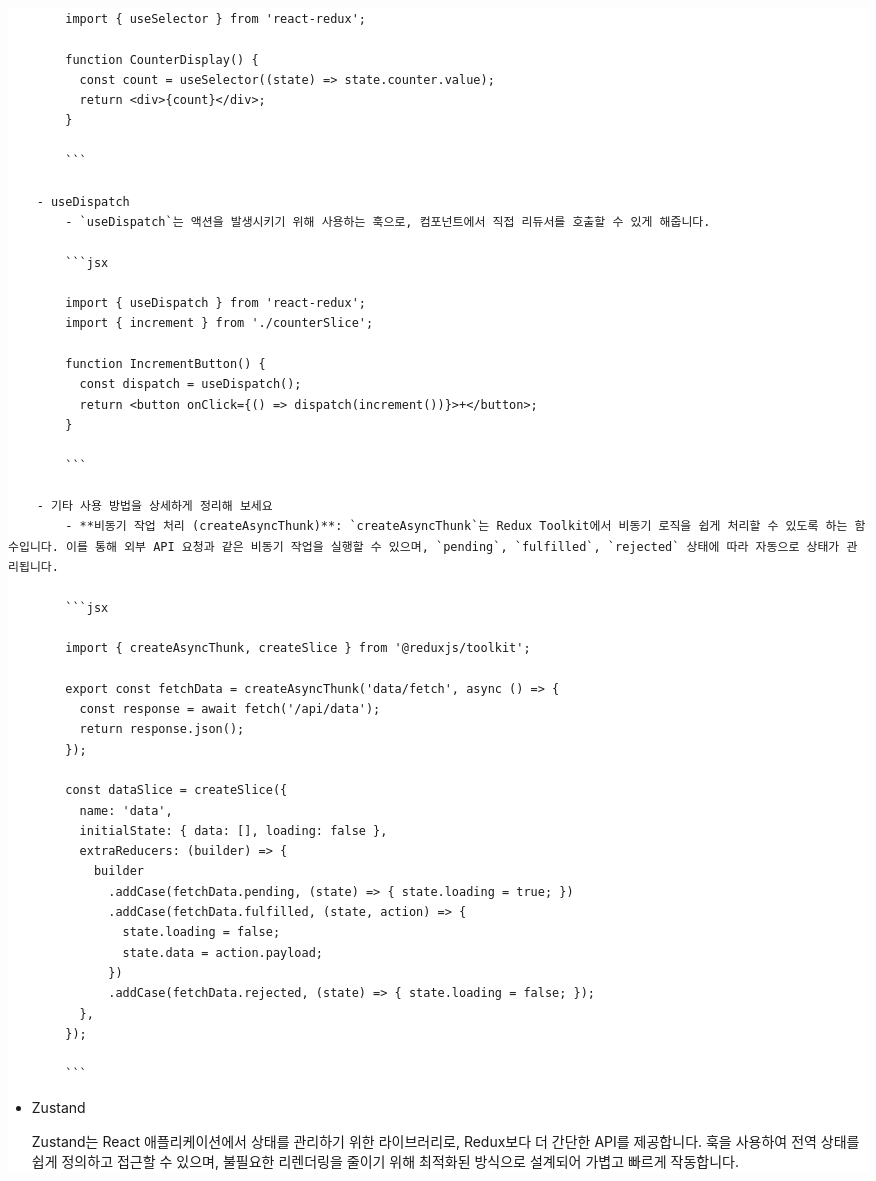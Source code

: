             import { useSelector } from 'react-redux';
            
            function CounterDisplay() {
              const count = useSelector((state) => state.counter.value);
              return <div>{count}</div>;
            }
            
            ```
            
        - useDispatch
            - `useDispatch`는 액션을 발생시키기 위해 사용하는 훅으로, 컴포넌트에서 직접 리듀서를 호출할 수 있게 해줍니다.
            
            ```jsx
            
            import { useDispatch } from 'react-redux';
            import { increment } from './counterSlice';
            
            function IncrementButton() {
              const dispatch = useDispatch();
              return <button onClick={() => dispatch(increment())}>+</button>;
            }
            
            ```
            
        - 기타 사용 방법을 상세하게 정리해 보세요
            - **비동기 작업 처리 (createAsyncThunk)**: `createAsyncThunk`는 Redux Toolkit에서 비동기 로직을 쉽게 처리할 수 있도록 하는 함수입니다. 이를 통해 외부 API 요청과 같은 비동기 작업을 실행할 수 있으며, `pending`, `fulfilled`, `rejected` 상태에 따라 자동으로 상태가 관리됩니다.
            
            ```jsx
            
            import { createAsyncThunk, createSlice } from '@reduxjs/toolkit';
            
            export const fetchData = createAsyncThunk('data/fetch', async () => {
              const response = await fetch('/api/data');
              return response.json();
            });
            
            const dataSlice = createSlice({
              name: 'data',
              initialState: { data: [], loading: false },
              extraReducers: (builder) => {
                builder
                  .addCase(fetchData.pending, (state) => { state.loading = true; })
                  .addCase(fetchData.fulfilled, (state, action) => {
                    state.loading = false;
                    state.data = action.payload;
                  })
                  .addCase(fetchData.rejected, (state) => { state.loading = false; });
              },
            });
            
            ```
            
- Zustand
    
    Zustand는 React 애플리케이션에서 상태를 관리하기 위한 라이브러리로, Redux보다 더 간단한 API를 제공합니다. 훅을 사용하여 전역 상태를 쉽게 정의하고 접근할 수 있으며, 불필요한 리렌더링을 줄이기 위해 최적화된 방식으로 설계되어 가볍고 빠르게 작동합니다.